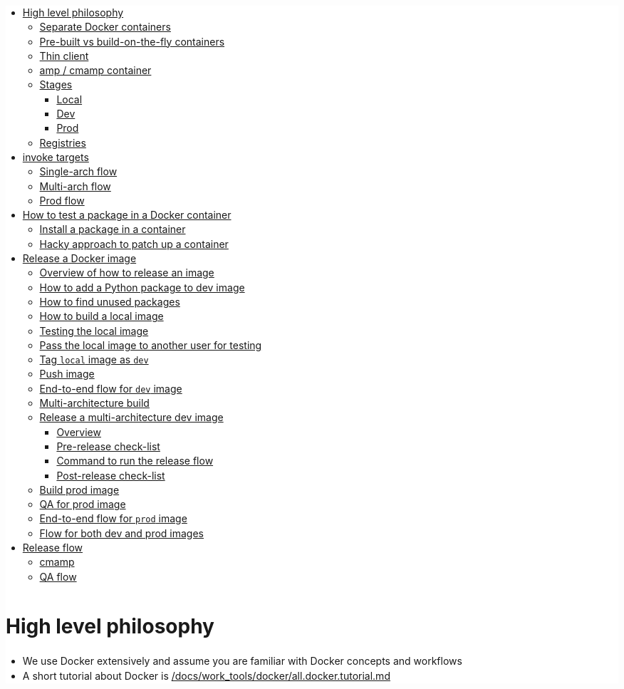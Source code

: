 

- [High level philosophy](#high-level-philosophy)
  * [Separate Docker containers](#separate-docker-containers)
  * [Pre-built vs build-on-the-fly containers](#pre-built-vs-build-on-the-fly-containers)
  * [Thin client](#thin-client)
  * [amp / cmamp container](#amp--cmamp-container)
  * [Stages](#stages)
    + [Local](#local)
    + [Dev](#dev)
    + [Prod](#prod)
  * [Registries](#registries)
- [invoke targets](#invoke-targets)
  * [Single-arch flow](#single-arch-flow)
  * [Multi-arch flow](#multi-arch-flow)
  * [Prod flow](#prod-flow)
- [How to test a package in a Docker container](#how-to-test-a-package-in-a-docker-container)
  * [Install a package in a container](#install-a-package-in-a-container)
  * [Hacky approach to patch up a container](#hacky-approach-to-patch-up-a-container)
- [Release a Docker image](#release-a-docker-image)
  * [Overview of how to release an image](#overview-of-how-to-release-an-image)
  * [How to add a Python package to dev image](#how-to-add-a-python-package-to-dev-image)
  * [How to find unused packages](#how-to-find-unused-packages)
  * [How to build a local image](#how-to-build-a-local-image)
  * [Testing the local image](#testing-the-local-image)
  * [Pass the local image to another user for testing](#pass-the-local-image-to-another-user-for-testing)
  * [Tag `local` image as `dev`](#tag-local-image-as-dev)
  * [Push image](#push-image)
  * [End-to-end flow for `dev` image](#end-to-end-flow-for-dev-image)
  * [Multi-architecture build](#multi-architecture-build)
  * [Release a multi-architecture dev image](#release-a-multi-architecture-dev-image)
    + [Overview](#overview)
    + [Pre-release check-list](#pre-release-check-list)
    + [Command to run the release flow](#command-to-run-the-release-flow)
    + [Post-release check-list](#post-release-check-list)
  * [Build prod image](#build-prod-image)
  * [QA for prod image](#qa-for-prod-image)
  * [End-to-end flow for `prod` image](#end-to-end-flow-for-prod-image)
  * [Flow for both dev and prod images](#flow-for-both-dev-and-prod-images)
- [Release flow](#release-flow)
  * [cmamp](#cmamp)
  * [QA flow](#qa-flow)



# High level philosophy

- We use Docker extensively and assume you are familiar with Docker concepts and
  workflows
- A short tutorial about Docker is
  [/docs/work_tools/docker/all.docker.tutorial.md](/docs/work_tools/docker/all.docker.tutorial.md)
